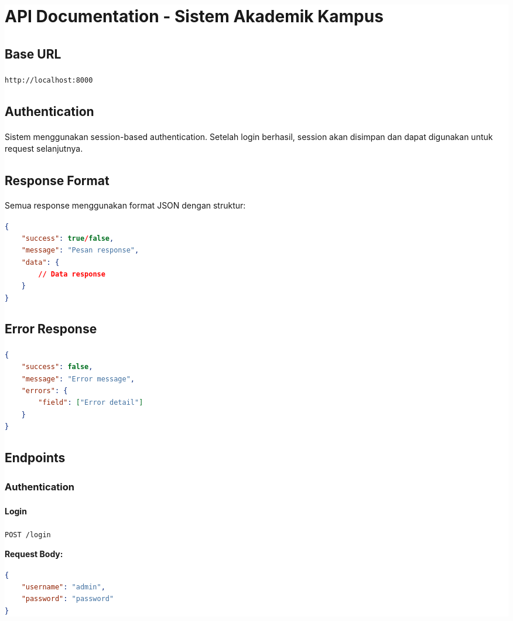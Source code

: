 # API Documentation - Sistem Akademik Kampus

## Base URL
```
http://localhost:8000
```

## Authentication
Sistem menggunakan session-based authentication. Setelah login berhasil, session akan disimpan dan dapat digunakan untuk request selanjutnya.

## Response Format
Semua response menggunakan format JSON dengan struktur:
```json
{
    "success": true/false,
    "message": "Pesan response",
    "data": {
        // Data response
    }
}
```

## Error Response
```json
{
    "success": false,
    "message": "Error message",
    "errors": {
        "field": ["Error detail"]
    }
}
```

## Endpoints

### Authentication

#### Login
```http
POST /login
```

**Request Body:**
```json
{
    "username": "admin",
    "password": "password"
}
```
